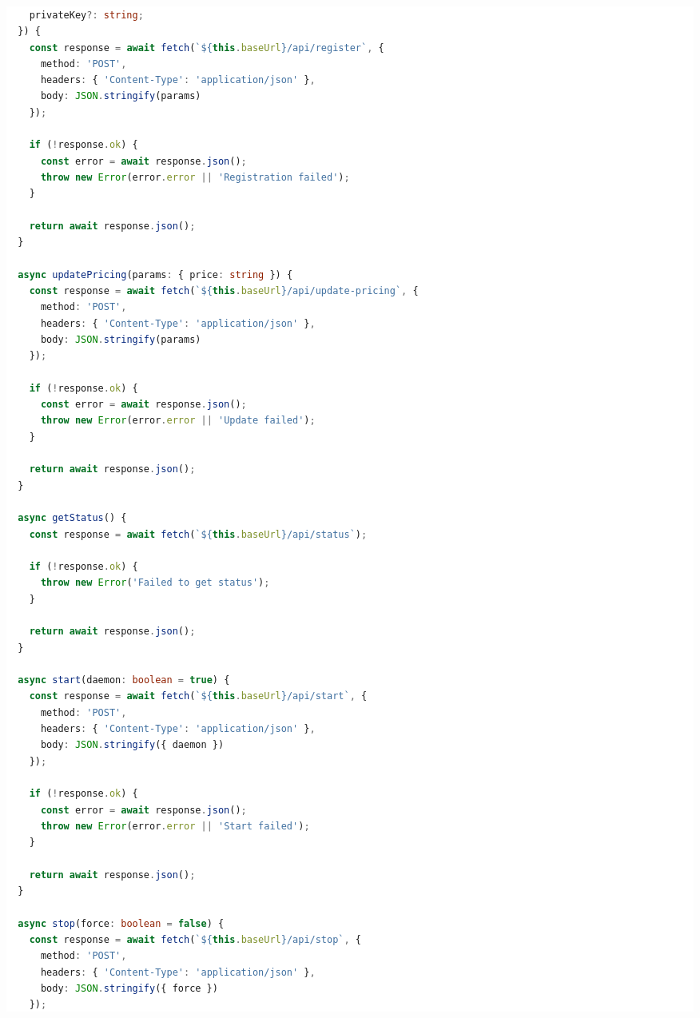 ```typescript
    privateKey?: string;
  }) {
    const response = await fetch(`${this.baseUrl}/api/register`, {
      method: 'POST',
      headers: { 'Content-Type': 'application/json' },
      body: JSON.stringify(params)
    });

    if (!response.ok) {
      const error = await response.json();
      throw new Error(error.error || 'Registration failed');
    }

    return await response.json();
  }

  async updatePricing(params: { price: string }) {
    const response = await fetch(`${this.baseUrl}/api/update-pricing`, {
      method: 'POST',
      headers: { 'Content-Type': 'application/json' },
      body: JSON.stringify(params)
    });

    if (!response.ok) {
      const error = await response.json();
      throw new Error(error.error || 'Update failed');
    }

    return await response.json();
  }

  async getStatus() {
    const response = await fetch(`${this.baseUrl}/api/status`);

    if (!response.ok) {
      throw new Error('Failed to get status');
    }

    return await response.json();
  }

  async start(daemon: boolean = true) {
    const response = await fetch(`${this.baseUrl}/api/start`, {
      method: 'POST',
      headers: { 'Content-Type': 'application/json' },
      body: JSON.stringify({ daemon })
    });

    if (!response.ok) {
      const error = await response.json();
      throw new Error(error.error || 'Start failed');
    }

    return await response.json();
  }

  async stop(force: boolean = false) {
    const response = await fetch(`${this.baseUrl}/api/stop`, {
      method: 'POST',
      headers: { 'Content-Type': 'application/json' },
      body: JSON.stringify({ force })
    });

```